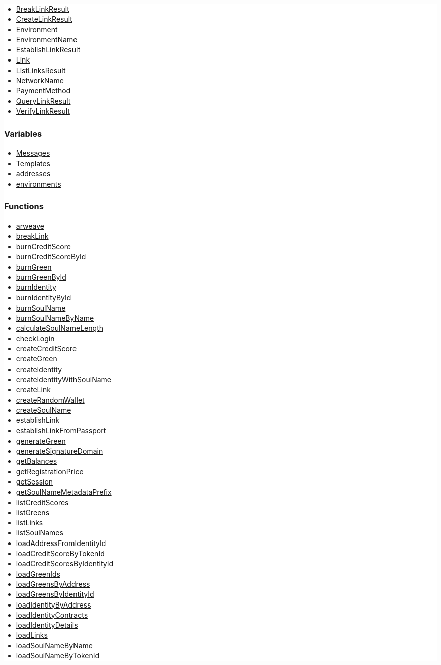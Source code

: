 - [BreakLinkResult](modules.md#breaklinkresult)
- [CreateLinkResult](modules.md#createlinkresult)
- [Environment](modules.md#environment)
- [EnvironmentName](modules.md#environmentname)
- [EstablishLinkResult](modules.md#establishlinkresult)
- [Link](modules.md#link)
- [ListLinksResult](modules.md#listlinksresult)
- [NetworkName](modules.md#networkname)
- [PaymentMethod](modules.md#paymentmethod)
- [QueryLinkResult](modules.md#querylinkresult)
- [VerifyLinkResult](modules.md#verifylinkresult)

### Variables

- [Messages](modules.md#messages)
- [Templates](modules.md#templates)
- [addresses](modules.md#addresses)
- [environments](modules.md#environments)

### Functions

- [arweave](modules.md#arweave)
- [breakLink](modules.md#breaklink)
- [burnCreditScore](modules.md#burncreditscore)
- [burnCreditScoreById](modules.md#burncreditscorebyid)
- [burnGreen](modules.md#burngreen)
- [burnGreenById](modules.md#burngreenbyid)
- [burnIdentity](modules.md#burnidentity)
- [burnIdentityById](modules.md#burnidentitybyid)
- [burnSoulName](modules.md#burnsoulname)
- [burnSoulNameByName](modules.md#burnsoulnamebyname)
- [calculateSoulNameLength](modules.md#calculatesoulnamelength)
- [checkLogin](modules.md#checklogin)
- [createCreditScore](modules.md#createcreditscore)
- [createGreen](modules.md#creategreen)
- [createIdentity](modules.md#createidentity)
- [createIdentityWithSoulName](modules.md#createidentitywithsoulname)
- [createLink](modules.md#createlink)
- [createRandomWallet](modules.md#createrandomwallet)
- [createSoulName](modules.md#createsoulname)
- [establishLink](modules.md#establishlink)
- [establishLinkFromPassport](modules.md#establishlinkfrompassport)
- [generateGreen](modules.md#generategreen)
- [generateSignatureDomain](modules.md#generatesignaturedomain)
- [getBalances](modules.md#getbalances)
- [getRegistrationPrice](modules.md#getregistrationprice)
- [getSession](modules.md#getsession)
- [getSoulNameMetadataPrefix](modules.md#getsoulnamemetadataprefix)
- [listCreditScores](modules.md#listcreditscores)
- [listGreens](modules.md#listgreens)
- [listLinks](modules.md#listlinks)
- [listSoulNames](modules.md#listsoulnames)
- [loadAddressFromIdentityId](modules.md#loadaddressfromidentityid)
- [loadCreditScoreByTokenId](modules.md#loadcreditscorebytokenid)
- [loadCreditScoresByIdentityId](modules.md#loadcreditscoresbyidentityid)
- [loadGreenIds](modules.md#loadgreenids)
- [loadGreensByAddress](modules.md#loadgreensbyaddress)
- [loadGreensByIdentityId](modules.md#loadgreensbyidentityid)
- [loadIdentityByAddress](modules.md#loadidentitybyaddress)
- [loadIdentityContracts](modules.md#loadidentitycontracts)
- [loadIdentityDetails](modules.md#loadidentitydetails)
- [loadLinks](modules.md#loadlinks)
- [loadSoulNameByName](modules.md#loadsoulnamebyname)
- [loadSoulNameByTokenId](modules.md#loadsoulnamebytokenid)